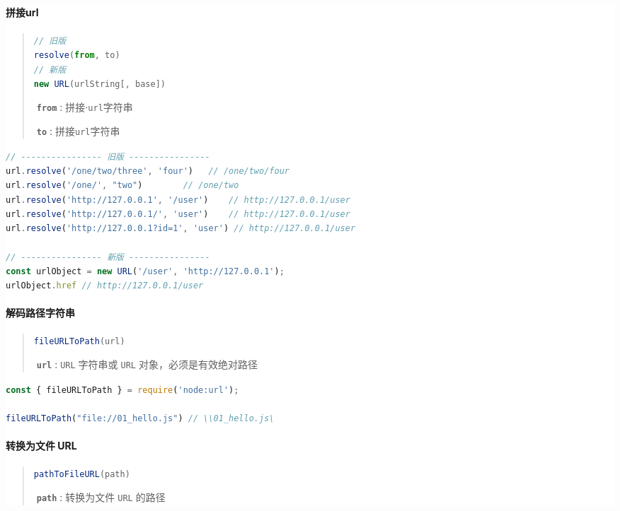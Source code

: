 





#### 拼接url

> ```js
> // 旧版
> resolve(from, to)
> // 新版
> new URL(urlString[, base])
> ```
>
> ​		**`from`**	:	拼接·`url`字符串
>
> ​		**`to`**	:	拼接`url`字符串

```js
// ---------------- 旧版 ----------------
url.resolve('/one/two/three', 'four')	// /one/two/four
url.resolve('/one/', "two")		   // /one/two
url.resolve('http://127.0.0.1', '/user')	// http://127.0.0.1/user
url.resolve('http://127.0.0.1/', 'user')	// http://127.0.0.1/user
url.resolve('http://127.0.0.1?id=1', 'user') // http://127.0.0.1/user

// ---------------- 新版 ----------------
const urlObject = new URL('/user', 'http://127.0.0.1');
urlObject.href // http://127.0.0.1/user
```







#### 解码路径字符串

> ```js
> fileURLToPath(url)
> ```
>
> ​		**`url`**	:	`URL` 字符串或 `URL` 对象，必须是有效绝对路径

```js
const { fileURLToPath } = require('node:url');

fileURLToPath("file://01_hello.js") // \\01_hello.js\
```





#### 转换为文件 URL

> ```js
> pathToFileURL(path)
> ```
>
> ​		**`path`**	:	转换为文件 `URL` 的路径
